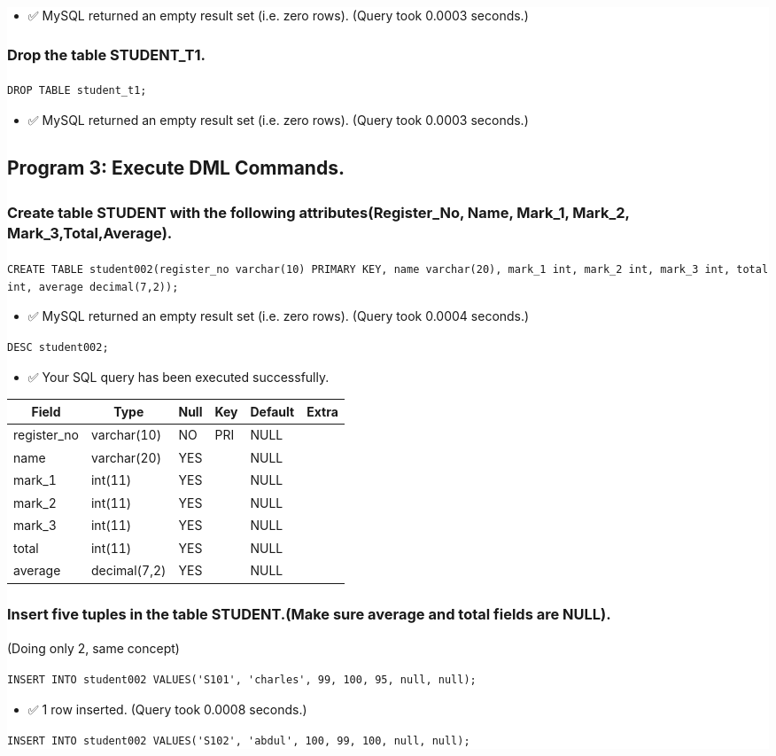- ✅ MySQL returned an empty result set (i.e. zero rows). (Query took 0.0003 seconds.)

### Drop the table STUDENT_T1.

```MySQL
DROP TABLE student_t1;
```

- ✅ MySQL returned an empty result set (i.e. zero rows). (Query took 0.0003 seconds.)


## Program 3: Execute DML Commands.
### Create table STUDENT with the following attributes(Register_No, Name, Mark_1, Mark_2, Mark_3,Total,Average).

```MySQL
CREATE TABLE student002(register_no varchar(10) PRIMARY KEY, name varchar(20), mark_1 int, mark_2 int, mark_3 int, total int, average decimal(7,2));
```

- ✅ MySQL returned an empty result set (i.e. zero rows). (Query took 0.0004 seconds.)

```MySQL
DESC student002;
```

- ✅ Your SQL query has been executed successfully.

| Field       | Type         | Null | Key | Default | Extra |
|-------------|--------------|------|-----|---------|-------|
| register_no | varchar(10)  | NO   | PRI | NULL    |       |
| name        | varchar(20)  | YES  |     | NULL    |       |
| mark_1      | int(11)      | YES  |     | NULL    |       |
| mark_2      | int(11)      | YES  |     | NULL    |       |
| mark_3      | int(11)      | YES  |     | NULL    |       |
| total       | int(11)      | YES  |     | NULL    |       |
| average     | decimal(7,2) | YES  |     | NULL    |       |

### Insert five tuples in the table STUDENT.(Make sure average and total fields are NULL).
(Doing only 2, same concept)

```MySQL
INSERT INTO student002 VALUES('S101', 'charles', 99, 100, 95, null, null);
```
- ✅ 1 row inserted. (Query took 0.0008 seconds.)

```MySQL
INSERT INTO student002 VALUES('S102', 'abdul', 100, 99, 100, null, null);
```
